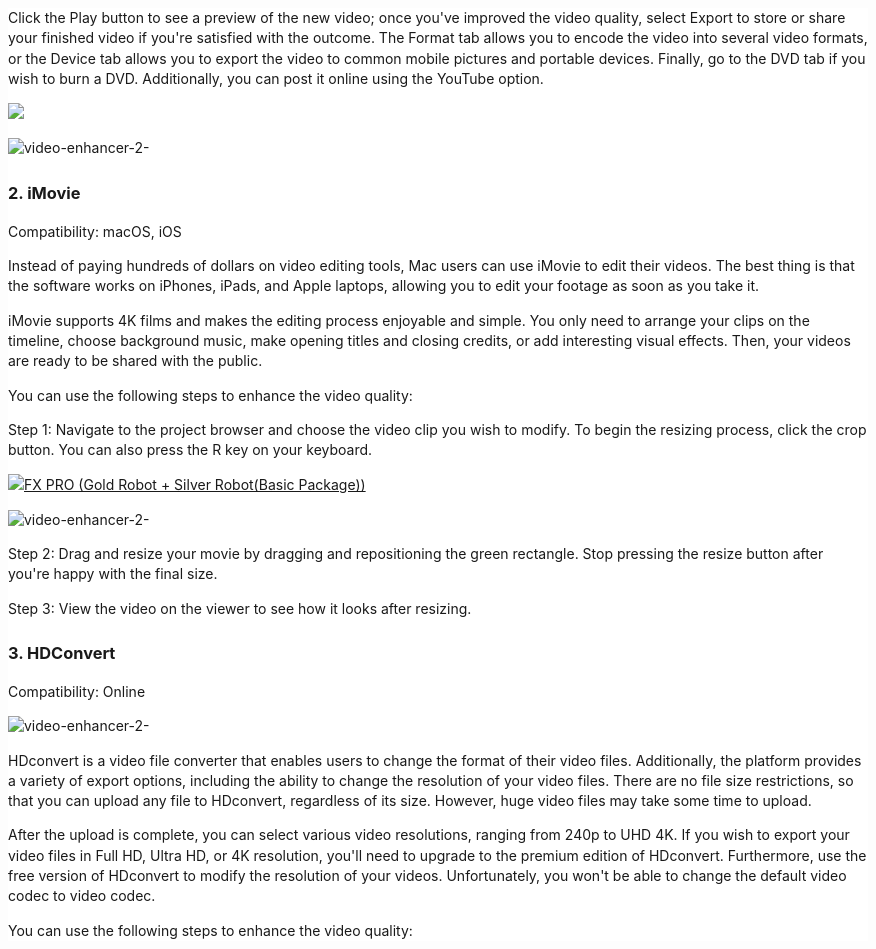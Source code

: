 Click the Play button to see a preview of the new video; once you've improved the video quality, select Export to store or share your finished video if you're satisfied with the outcome. The Format tab allows you to encode the video into several video formats, or the Device tab allows you to export the video to common mobile pictures and portable devices. Finally, go to the DVD tab if you wish to burn a DVD. Additionally, you can post it online using the YouTube option.


<a href="https://secure.2checkout.com/order/checkout.php?PRODS=33729450&QTY=1&AFFILIATE=108875&CART=1"><img src="https://secure.avangate.com/images/merchant/7f687767ccf20fcea1c9dc4a5adc2326/Digisigner_banner_728_x_90_color_version.png" border="0"></a>

![video-enhancer-2-](https://images.wondershare.com/filmora/article-images/2022/05/video-enhancer-2-7.jpg)

### 2\. iMovie

Compatibility: macOS, iOS

Instead of paying hundreds of dollars on video editing tools, Mac users can use iMovie to edit their videos. The best thing is that the software works on iPhones, iPads, and Apple laptops, allowing you to edit your footage as soon as you take it.

iMovie supports 4K films and makes the editing process enjoyable and simple. You only need to arrange your clips on the timeline, choose background music, make opening titles and closing credits, or add interesting visual effects. Then, your videos are ready to be shared with the public.

You can use the following steps to enhance the video quality:

Step 1: Navigate to the project browser and choose the video clip you wish to modify. To begin the resizing process, click the crop button. You can also press the R key on your keyboard.


<a href="https://secure.2checkout.com/order/checkout.php?PRODS=40085955&QTY=1&AFFILIATE=108875&CART=1"><img src="https://secure.avangate.com/images/merchant/f702defbc67edb455949f46babab0c18/products/2_logo9.png" border="0">FX PRO (Gold Robot + Silver Robot(Basic Package))</a>

![video-enhancer-2-](https://images.wondershare.com/filmora/article-images/2022/05/video-enhancer-2-8.jpg)

Step 2: Drag and resize your movie by dragging and repositioning the green rectangle. Stop pressing the resize button after you're happy with the final size.

Step 3: View the video on the viewer to see how it looks after resizing.

### 3\. HDConvert

Compatibility: Online

![video-enhancer-2-](https://images.wondershare.com/filmora/article-images/2022/05/video-enhancer-2-9.jpg)

HDconvert is a video file converter that enables users to change the format of their video files. Additionally, the platform provides a variety of export options, including the ability to change the resolution of your video files. There are no file size restrictions, so that you can upload any file to HDconvert, regardless of its size. However, huge video files may take some time to upload.

After the upload is complete, you can select various video resolutions, ranging from 240p to UHD 4K. If you wish to export your video files in Full HD, Ultra HD, or 4K resolution, you'll need to upgrade to the premium edition of HDconvert. Furthermore, use the free version of HDconvert to modify the resolution of your videos. Unfortunately, you won't be able to change the default  video codec to  video codec.

You can use the following steps to enhance the video quality:
